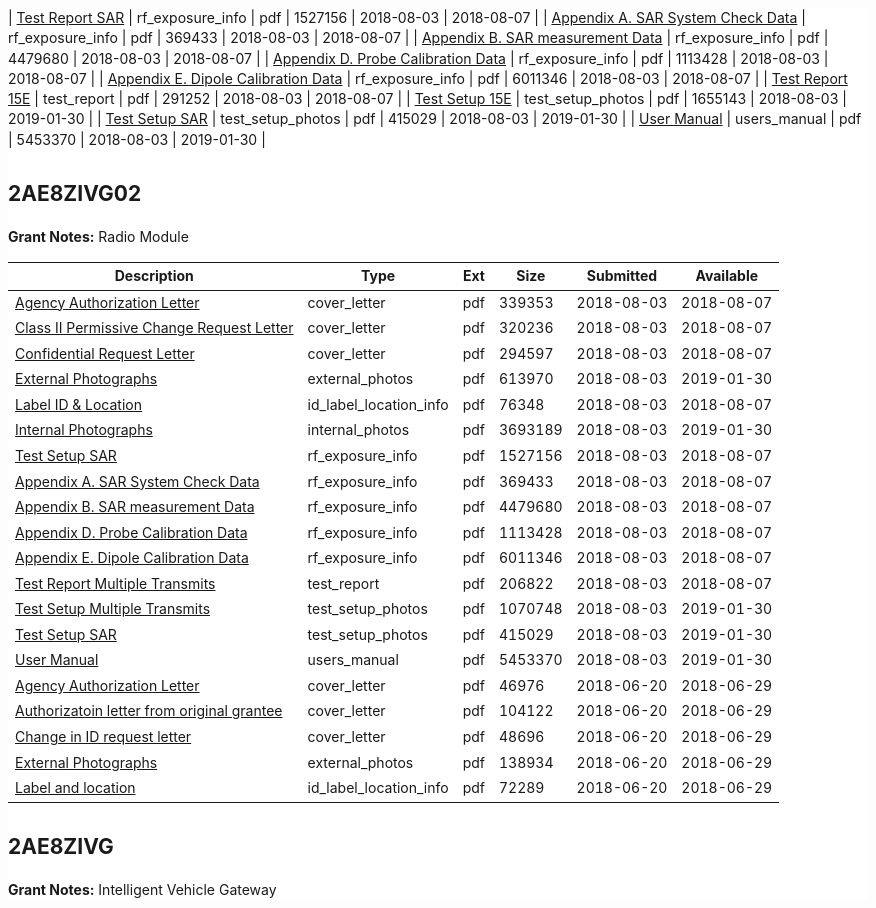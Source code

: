 | [Test Report SAR](2AE8ZIVG2/3586a43a53b5f6052fbac7d267d53f65/3949491.pdf) | rf_exposure_info | pdf | 1527156 | 2018-08-03 | 2018-08-07 |
| [Appendix A. SAR System Check Data](2AE8ZIVG2/3586a43a53b5f6052fbac7d267d53f65/3949505.pdf) | rf_exposure_info | pdf | 369433 | 2018-08-03 | 2018-08-07 |
| [Appendix B. SAR measurement Data](2AE8ZIVG2/3586a43a53b5f6052fbac7d267d53f65/3949506.pdf) | rf_exposure_info | pdf | 4479680 | 2018-08-03 | 2018-08-07 |
| [Appendix D. Probe Calibration Data](2AE8ZIVG2/3586a43a53b5f6052fbac7d267d53f65/3949507.pdf) | rf_exposure_info | pdf | 1113428 | 2018-08-03 | 2018-08-07 |
| [Appendix E. Dipole Calibration Data](2AE8ZIVG2/3586a43a53b5f6052fbac7d267d53f65/3949508.pdf) | rf_exposure_info | pdf | 6011346 | 2018-08-03 | 2018-08-07 |
| [Test Report 15E](2AE8ZIVG2/3586a43a53b5f6052fbac7d267d53f65/3949836.pdf) | test_report | pdf | 291252 | 2018-08-03 | 2018-08-07 |
| [Test Setup 15E](2AE8ZIVG2/3586a43a53b5f6052fbac7d267d53f65/3949837.pdf) | test_setup_photos | pdf | 1655143 | 2018-08-03 | 2019-01-30 |
| [Test Setup SAR](2AE8ZIVG2/3586a43a53b5f6052fbac7d267d53f65/3949490.pdf) | test_setup_photos | pdf | 415029 | 2018-08-03 | 2019-01-30 |
| [User Manual](2AE8ZIVG2/3586a43a53b5f6052fbac7d267d53f65/3949487.pdf) | users_manual | pdf | 5453370 | 2018-08-03 | 2019-01-30 |
## 2AE8ZIVG02
**Grant Notes:** Radio Module

| Description | Type | Ext | Size | Submitted | Available |
| ----------- | ---- | --- | ---- | --------- | --------- |
| [Agency Authorization Letter](2AE8ZIVG02/27794ded6fb5fb41489c2a484fd0752c/3949481.pdf) | cover_letter | pdf | 339353 | 2018-08-03 | 2018-08-07 |
| [Class II Permissive Change Request Letter](2AE8ZIVG02/27794ded6fb5fb41489c2a484fd0752c/3949482.pdf) | cover_letter | pdf | 320236 | 2018-08-03 | 2018-08-07 |
| [Confidential Request Letter](2AE8ZIVG02/27794ded6fb5fb41489c2a484fd0752c/3949483.pdf) | cover_letter | pdf | 294597 | 2018-08-03 | 2018-08-07 |
| [External Photographs](2AE8ZIVG02/27794ded6fb5fb41489c2a484fd0752c/3949484.pdf) | external_photos | pdf | 613970 | 2018-08-03 | 2019-01-30 |
| [Label ID & Location](2AE8ZIVG02/27794ded6fb5fb41489c2a484fd0752c/3949486.pdf) | id_label_location_info | pdf | 76348 | 2018-08-03 | 2018-08-07 |
| [Internal Photographs](2AE8ZIVG02/27794ded6fb5fb41489c2a484fd0752c/3949485.pdf) | internal_photos | pdf | 3693189 | 2018-08-03 | 2019-01-30 |
| [Test Setup SAR](2AE8ZIVG02/27794ded6fb5fb41489c2a484fd0752c/3949491.pdf) | rf_exposure_info | pdf | 1527156 | 2018-08-03 | 2018-08-07 |
| [Appendix A. SAR System Check Data](2AE8ZIVG02/27794ded6fb5fb41489c2a484fd0752c/3949505.pdf) | rf_exposure_info | pdf | 369433 | 2018-08-03 | 2018-08-07 |
| [Appendix B. SAR measurement Data](2AE8ZIVG02/27794ded6fb5fb41489c2a484fd0752c/3949506.pdf) | rf_exposure_info | pdf | 4479680 | 2018-08-03 | 2018-08-07 |
| [Appendix D. Probe Calibration Data](2AE8ZIVG02/27794ded6fb5fb41489c2a484fd0752c/3949507.pdf) | rf_exposure_info | pdf | 1113428 | 2018-08-03 | 2018-08-07 |
| [Appendix E. Dipole Calibration Data](2AE8ZIVG02/27794ded6fb5fb41489c2a484fd0752c/3949508.pdf) | rf_exposure_info | pdf | 6011346 | 2018-08-03 | 2018-08-07 |
| [Test Report Multiple Transmits](2AE8ZIVG02/27794ded6fb5fb41489c2a484fd0752c/3949488.pdf) | test_report | pdf | 206822 | 2018-08-03 | 2018-08-07 |
| [Test Setup Multiple Transmits](2AE8ZIVG02/27794ded6fb5fb41489c2a484fd0752c/3949489.pdf) | test_setup_photos | pdf | 1070748 | 2018-08-03 | 2019-01-30 |
| [Test Setup SAR](2AE8ZIVG02/27794ded6fb5fb41489c2a484fd0752c/3949490.pdf) | test_setup_photos | pdf | 415029 | 2018-08-03 | 2019-01-30 |
| [User Manual](2AE8ZIVG02/27794ded6fb5fb41489c2a484fd0752c/3949487.pdf) | users_manual | pdf | 5453370 | 2018-08-03 | 2019-01-30 |
| [Agency Authorization Letter](2AE8ZIVG02/fde0d83af3656c016fbf6b0d5f175b0e/3894461.pdf) | cover_letter | pdf | 46976 | 2018-06-20 | 2018-06-29 |
| [Authorizatoin letter from original grantee](2AE8ZIVG02/fde0d83af3656c016fbf6b0d5f175b0e/3894462.pdf) | cover_letter | pdf | 104122 | 2018-06-20 | 2018-06-29 |
| [Change in ID request letter](2AE8ZIVG02/fde0d83af3656c016fbf6b0d5f175b0e/3894463.pdf) | cover_letter | pdf | 48696 | 2018-06-20 | 2018-06-29 |
| [External Photographs](2AE8ZIVG02/fde0d83af3656c016fbf6b0d5f175b0e/3894464.pdf) | external_photos | pdf | 138934 | 2018-06-20 | 2018-06-29 |
| [Label and location](2AE8ZIVG02/fde0d83af3656c016fbf6b0d5f175b0e/3894465.pdf) | id_label_location_info | pdf | 72289 | 2018-06-20 | 2018-06-29 |
## 2AE8ZIVG
**Grant Notes:** Intelligent Vehicle Gateway
